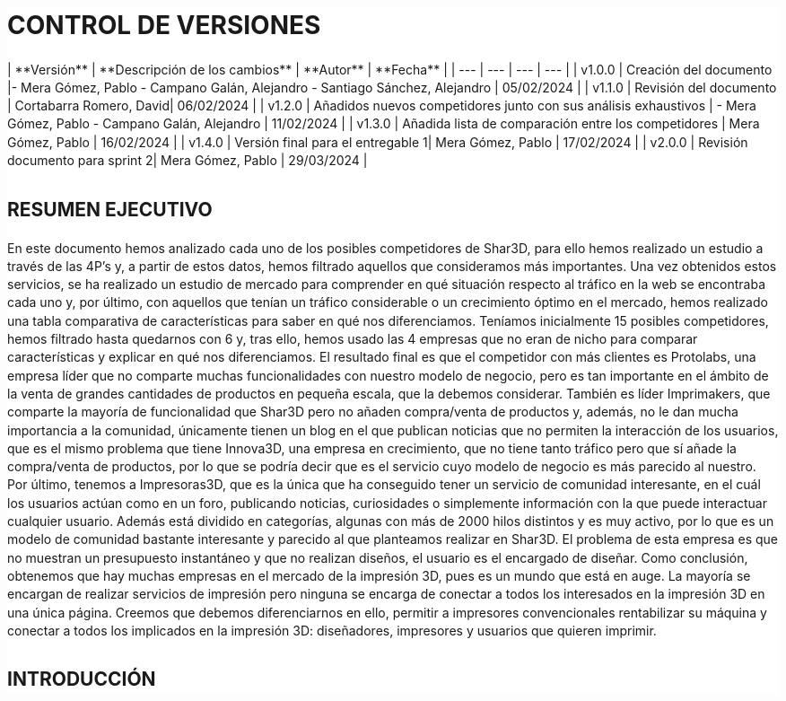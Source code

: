 # **CONTROL DE VERSIONES**
<div class="markdown-table">
| **Versión** | **Descripción de los cambios** | **Autor** | **Fecha** |
| --- | --- | --- | --- |
| v1.0.0 | Creación del documento |- Mera Gómez, Pablo - Campano Galán, Alejandro - Santiago Sánchez, Alejandro | 05/02/2024 |
| v1.1.0 | Revisión del documento | Cortabarra Romero, David| 06/02/2024 |
| v1.2.0 | Añadidos nuevos competidores junto con sus análisis exhaustivos | - Mera Gómez, Pablo - Campano Galán, Alejandro | 11/02/2024 |
| v1.3.0 | Añadida lista de comparación entre los competidores | Mera Gómez, Pablo | 16/02/2024 |
| v1.4.0 | Versión final para el entregable 1| Mera Gómez, Pablo | 17/02/2024 |
| v2.0.0 | Revisión documento para sprint 2| Mera Gómez, Pablo | 29/03/2024 |
</div>

## **RESUMEN EJECUTIVO**

En este documento hemos analizado cada uno de los posibles competidores de Shar3D, para ello hemos realizado un estudio a través de las 4P’s y, a partir de estos datos, hemos filtrado aquellos que consideramos más importantes.
Una vez obtenidos estos servicios, se ha realizado un estudio de mercado para comprender en qué situación respecto al tráfico en la web se encontraba cada uno y, por último, con aquellos que tenían un tráfico considerable o un crecimiento óptimo en el mercado, hemos realizado una tabla comparativa de características para saber en qué nos diferenciamos.
Teníamos inicialmente 15 posibles competidores, hemos filtrado hasta quedarnos con 6 y, tras ello, hemos usado las 4 empresas que no eran de nicho para comparar características y explicar en qué nos diferenciamos.
El resultado final es que el competidor con más clientes es Protolabs, una empresa líder que no comparte muchas funcionalidades con nuestro modelo de negocio, pero es tan importante en el ámbito de la venta de grandes cantidades de productos en pequeña escala, que la debemos considerar. También es líder Imprimakers, que comparte la mayoría de funcionalidad que Shar3D pero no añaden compra/venta de productos y, además, no le dan mucha importancia a la comunidad, únicamente tienen un blog en el que publican noticias que no permiten la interacción de los usuarios, que es el mismo problema que tiene Innova3D, una empresa en crecimiento, que no tiene tanto tráfico pero que sí añade la compra/venta de productos, por lo que se podría decir que es el servicio cuyo modelo de negocio es más parecido al nuestro. Por último, tenemos a Impresoras3D, que es la única que ha conseguido tener un servicio de comunidad interesante, en el cuál los usuarios actúan como en un foro, publicando noticias, curiosidades o simplemente información con la que puede interactuar cualquier usuario. Además está dividido en categorías, algunas con más de 2000 hilos distintos y es muy activo, por lo que es un modelo de comunidad bastante interesante y parecido al que planteamos realizar en Shar3D. El problema de esta empresa es que no muestran un presupuesto instantáneo y que no realizan diseños, el usuario es el encargado de diseñar.
Como conclusión, obtenemos que hay muchas empresas en el mercado de la impresión 3D, pues es un mundo que está en auge. La mayoría se encargan de realizar servicios de impresión pero ninguna se encarga de conectar a todos los interesados en la impresión 3D en una única página. Creemos que debemos diferenciarnos en ello, permitir a impresores convencionales rentabilizar su máquina y conectar a todos los implicados en la impresión 3D: diseñadores, impresores y usuarios que quieren imprimir.

## **INTRODUCCIÓN**
